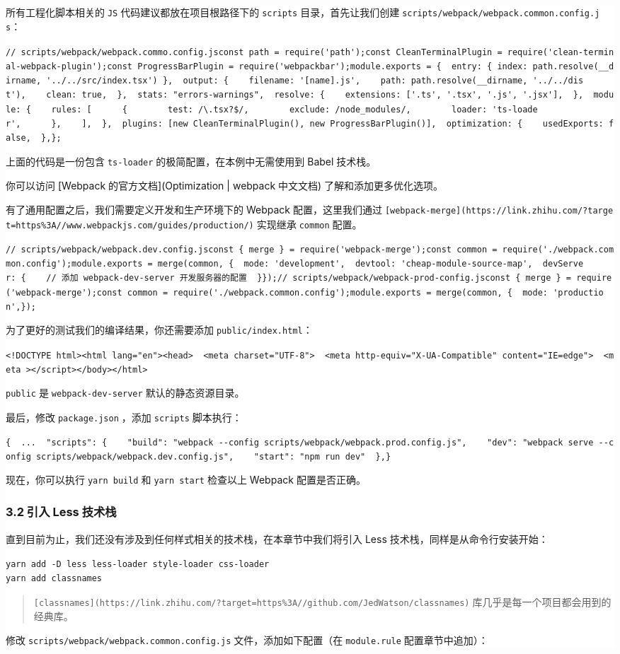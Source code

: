 
所有工程化脚本相关的 `JS` 代码建议都放在项目根路径下的 `scripts` 目录，首先让我们创建 `scripts/webpack/webpack.common.config.js`：

```
// scripts/webpack/webpack.commo.config.jsconst path = require('path');const CleanTerminalPlugin = require('clean-terminal-webpack-plugin');const ProgressBarPlugin = require('webpackbar');module.exports = {  entry: { index: path.resolve(__dirname, '../../src/index.tsx') },  output: {    filename: '[name].js',    path: path.resolve(__dirname, '../../dist'),    clean: true,  },  stats: "errors-warnings",  resolve: {    extensions: ['.ts', '.tsx', '.js', '.jsx'],  },  module: {    rules: [      {        test: /\.tsx?$/,        exclude: /node_modules/,        loader: 'ts-loader',      },    ],  },  plugins: [new CleanTerminalPlugin(), new ProgressBarPlugin()],  optimization: {    usedExports: false,  },};
```

上面的代码是一份包含 `ts-loader` 的极简配置，在本例中无需使用到 Babel 技术栈。

你可以访问 [Webpack 的官方文档](Optimization | webpack 中文文档) 了解和添加更多优化选项。

有了通用配置之后，我们需要定义开发和生产环境下的 Webpack 配置，这里我们通过 `[webpack-merge](https://link.zhihu.com/?target=https%3A//www.webpackjs.com/guides/production/)` 实现继承 `common` 配置。

```
// scripts/webpack/webpack.dev.config.jsconst { merge } = require('webpack-merge');const common = require('./webpack.common.config');module.exports = merge(common, {  mode: 'development',  devtool: 'cheap-module-source-map',  devServer: {    // 添加 webpack-dev-server 开发服务器的配置  }});// scripts/webpack/webpack-prod-config.jsconst { merge } = require('webpack-merge');const common = require('./webpack.common.config');module.exports = merge(common, {  mode: 'production',});
```

为了更好的测试我们的编译结果，你还需要添加 `public/index.html`：

```
<!DOCTYPE html><html lang="en"><head>  <meta charset="UTF-8">  <meta http-equiv="X-UA-Compatible" content="IE=edge">  <meta ></script></body></html>
```

`public` 是 `webpack-dev-server` 默认的静态资源目录。

最后，修改 `package.json` ，添加 `scripts` 脚本执行：

```
{  ...  "scripts": {    "build": "webpack --config scripts/webpack/webpack.prod.config.js",    "dev": "webpack serve --config scripts/webpack/webpack.dev.config.js",    "start": "npm run dev"  },}
```

现在，你可以执行 `yarn build` 和 `yarn start` 检查以上 Webpack 配置是否正确。

### 3.2 引入 Less 技术栈

直到目前为止，我们还没有涉及到任何样式相关的技术栈，在本章节中我们将引入 Less 技术栈，同样是从命令行安装开始：

```
yarn add -D less less-loader style-loader css-loader
yarn add classnames
```

> `[classnames](https://link.zhihu.com/?target=https%3A//github.com/JedWatson/classnames)` 库几乎是每一个项目都会用到的经典库。

修改 `scripts/webpack/webpack.common.config.js` 文件，添加如下配置（在 `module.rule` 配置章节中追加）：
